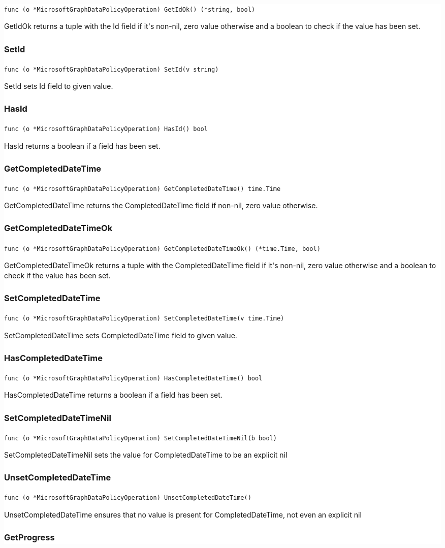 `func (o *MicrosoftGraphDataPolicyOperation) GetIdOk() (*string, bool)`

GetIdOk returns a tuple with the Id field if it's non-nil, zero value otherwise
and a boolean to check if the value has been set.

### SetId

`func (o *MicrosoftGraphDataPolicyOperation) SetId(v string)`

SetId sets Id field to given value.

### HasId

`func (o *MicrosoftGraphDataPolicyOperation) HasId() bool`

HasId returns a boolean if a field has been set.

### GetCompletedDateTime

`func (o *MicrosoftGraphDataPolicyOperation) GetCompletedDateTime() time.Time`

GetCompletedDateTime returns the CompletedDateTime field if non-nil, zero value otherwise.

### GetCompletedDateTimeOk

`func (o *MicrosoftGraphDataPolicyOperation) GetCompletedDateTimeOk() (*time.Time, bool)`

GetCompletedDateTimeOk returns a tuple with the CompletedDateTime field if it's non-nil, zero value otherwise
and a boolean to check if the value has been set.

### SetCompletedDateTime

`func (o *MicrosoftGraphDataPolicyOperation) SetCompletedDateTime(v time.Time)`

SetCompletedDateTime sets CompletedDateTime field to given value.

### HasCompletedDateTime

`func (o *MicrosoftGraphDataPolicyOperation) HasCompletedDateTime() bool`

HasCompletedDateTime returns a boolean if a field has been set.

### SetCompletedDateTimeNil

`func (o *MicrosoftGraphDataPolicyOperation) SetCompletedDateTimeNil(b bool)`

 SetCompletedDateTimeNil sets the value for CompletedDateTime to be an explicit nil

### UnsetCompletedDateTime
`func (o *MicrosoftGraphDataPolicyOperation) UnsetCompletedDateTime()`

UnsetCompletedDateTime ensures that no value is present for CompletedDateTime, not even an explicit nil
### GetProgress
